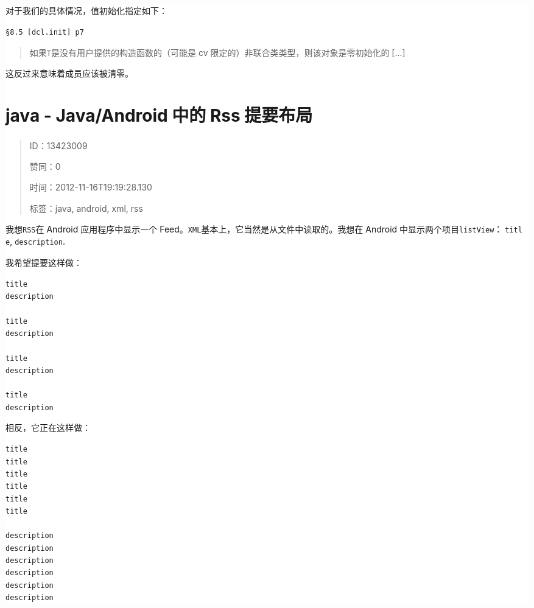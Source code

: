 对于我们的具体情况，值初始化指定如下：

`§8.5 [dcl.init] p7`

> 如果`T`是没有用户提供的构造函数的（可能是 cv 限定的）非联合类类型，则该对象是零初始化的 [...]

这反过来意味着成员应该被清零。

# java - Java/Android 中的 Rss 提要布局

> ID：13423009
> 
> 赞同：0
> 
> 时间：2012-11-16T19:19:28.130
> 
> 标签：java, android, xml, rss

我想`RSS`在 Android 应用程序中显示一个 Feed。`XML`基本上，它当然是从文件中读取的。我想在 Android 中显示两个项目`listView`： `title`, `description`.

我希望提要这样做：

```
title
description

title
description

title
description

title
description 
```

相反，它正在这样做：

```
title
title
title
title
title
title

description
description
description
description
description
description 
```
